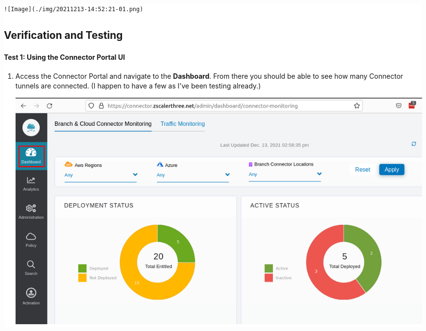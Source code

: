     ![Image](./img/20211213-14:52:21-01.png)


## Verification and Testing


#### Test 1: Using the Connector Portal UI

1. Access the Connector Portal and navigate to the **Dashboard**.  From there you should be able to see how many Connector tunnels are connected.  (I happen to have a few as I've been testing already.)

    ![Image](./img/20211213-15:00:09-01.png)
